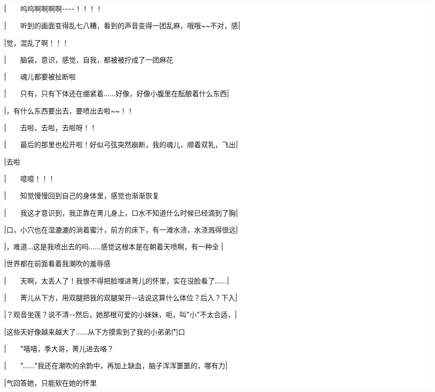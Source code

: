 |　　呜呜啊啊啊啊----！！！！

|　　听到的画面变得乱七八糟，看到的声音变得一团乱麻，哦哦~~不对，感|

|觉，混乱了啊！！！

|　　脑袋，意识，感觉，自我，都被被拧成了一团麻花

|　　魂儿都要被扯断啦

|　　只有，只有下体还在绷紧着......好像，好像小腹里在酝酿着什么东西|

|，有什么东西要出去，要喷出去啦~~！！

|　　去啦，去啦，去啦呀！！

|　　最后的那里也松开啦！好似弓弦突然崩断，我的魂儿，顺着双乳，飞出|

|去啦

|　　噫噫！！！

|　　知觉慢慢回到自己的身体里，感觉也渐渐恢复

|　　我这才意识到，我正靠在菁儿身上，口水不知道什么时候已经滴到了胸|

|口，小穴也在湿漉漉的淌着蜜汁，前方的床下，有一滩水渍，水渍溅得很远|

|，难道...这是我喷出去的吗......感觉这根本是在朝着天喷啊，有一种全 |

|世界都在前面看着我潮吹的羞辱感

|　　天啊，太丢人了！我恨不得把脸埋进菁儿的怀里，实在没脸看了......|

|　　菁儿从下方，用双腿把我的双腿架开--话说这算什么体位？后入？下入|

|？观音坐莲？说不清--然后，她那根可爱的小妹妹，呃，叫"小"不太合适，|

|这些天好像越来越大了......从下方摸索到了我的小弟弟门口

|　　"嘻嘻，季大哥，菁儿进去咯？

|　　"......"我还在潮吹的余韵中，再加上缺血，脑子浑浑噩噩的，哪有力|

|气回答她，只能软在她的怀里
